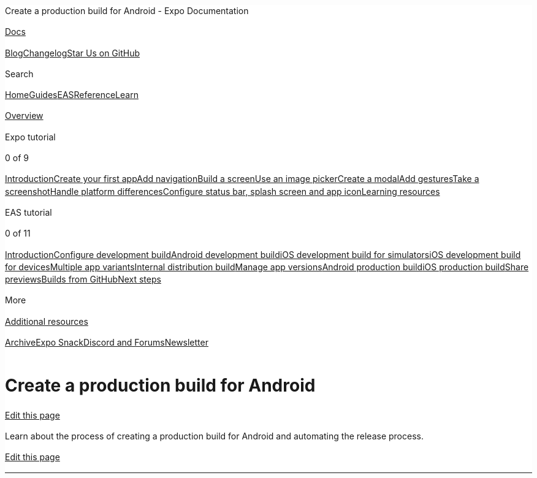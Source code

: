 Create a production build for Android - Expo Documentation

[Docs](/)

[Blog](https://expo.dev/blog)[Changelog](https://expo.dev/changelog)[Star Us on GitHub](https://github.com/expo/expo)

Search

[Home](/)[Guides](/guides/overview)[EAS](/eas)[Reference](/versions/latest)[Learn](/tutorial/overview)

[Overview](/tutorial/overview)

Expo tutorial

0 of 9

[Introduction](/tutorial/introduction)[Create your first app](/tutorial/create-your-first-app)[Add navigation](/tutorial/add-navigation)[Build a screen](/tutorial/build-a-screen)[Use an image picker](/tutorial/image-picker)[Create a modal](/tutorial/create-a-modal)[Add gestures](/tutorial/gestures)[Take a screenshot](/tutorial/screenshot)[Handle platform differences](/tutorial/platform-differences)[Configure status bar, splash screen and app icon](/tutorial/configuration)[Learning resources](/tutorial/follow-up)

EAS tutorial

0 of 11

[Introduction](/tutorial/eas/introduction)[Configure development build](/tutorial/eas/configure-development-build)[Android development build](/tutorial/eas/android-development-build)[iOS development build for simulators](/tutorial/eas/ios-development-build-for-simulators)[iOS development build for devices](/tutorial/eas/ios-development-build-for-devices)[Multiple app variants](/tutorial/eas/multiple-app-variants)[Internal distribution build](/tutorial/eas/internal-distribution-builds)[Manage app versions](/tutorial/eas/manage-app-versions)[Android production build](/tutorial/eas/android-production-build)[iOS production build](/tutorial/eas/ios-production-build)[Share previews](/tutorial/eas/team-development)[Builds from GitHub](/tutorial/eas/using-github)[Next steps](/tutorial/eas/next-steps)

More

[Additional resources](/additional-resources)

[Archive](/archive)[Expo Snack](https://snack.expo.dev)[Discord and Forums](https://chat.expo.dev)[Newsletter](https://expo.dev/mailing-list/signup)

Create a production build for Android
=====================================

[Edit this page](https://github.com/expo/expo/edit/main/docs/pages/tutorial/eas/android-production-build.mdx)

Learn about the process of creating a production build for Android and automating the release process.

[Edit this page](https://github.com/expo/expo/edit/main/docs/pages/tutorial/eas/android-production-build.mdx)

---
